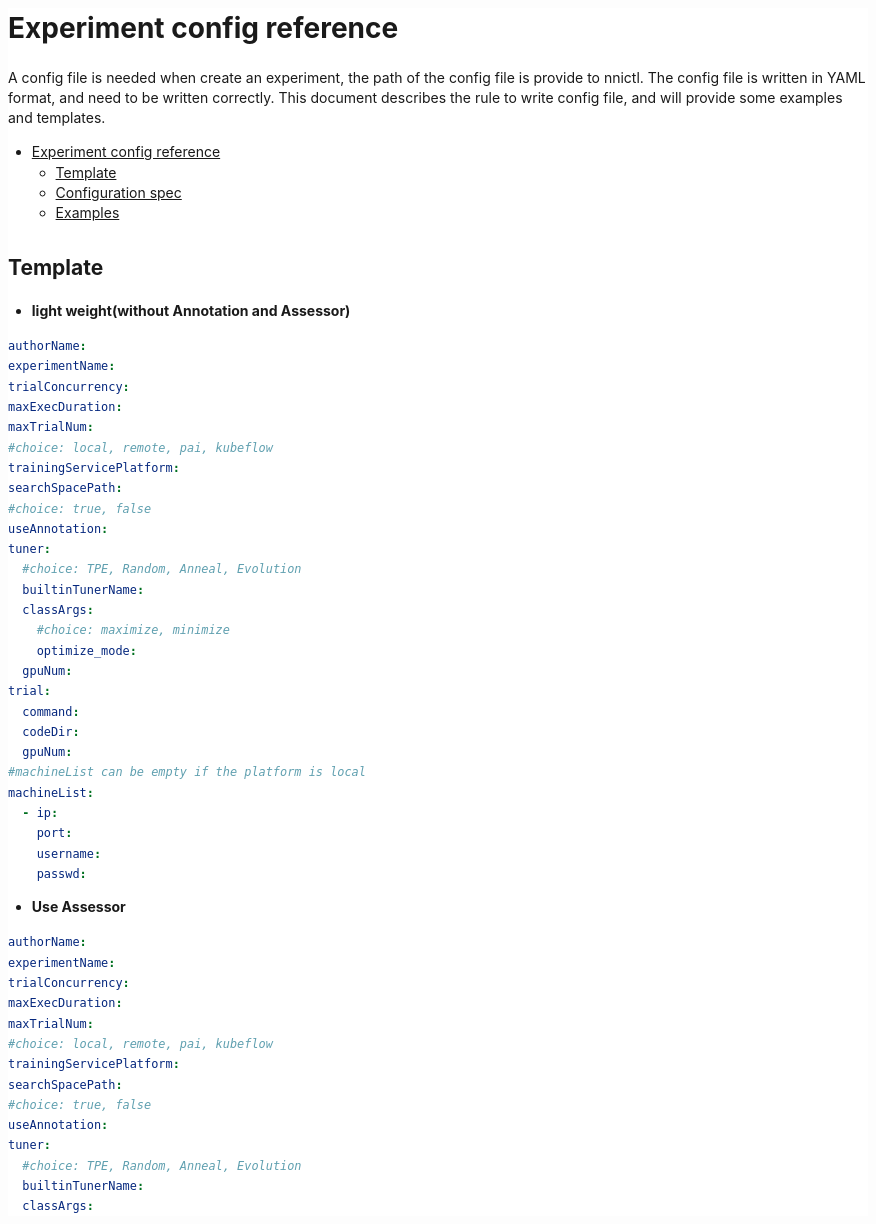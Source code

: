 # Experiment config reference

A config file is needed when create an experiment, the path of the config file is provide to nnictl.
The config file is written in YAML format, and need to be written correctly.
This document describes the rule to write config file, and will provide some examples and templates.

- [Experiment config reference](#experiment-config-reference)
  - [Template](#template)
  - [Configuration spec](#configuration-spec)
  - [Examples](#examples)

<a name="Template"></a>
## Template

* __light weight(without Annotation and Assessor)__

```yaml
authorName:
experimentName:
trialConcurrency:
maxExecDuration:
maxTrialNum:
#choice: local, remote, pai, kubeflow
trainingServicePlatform:
searchSpacePath:
#choice: true, false
useAnnotation:
tuner:
  #choice: TPE, Random, Anneal, Evolution
  builtinTunerName:
  classArgs:
    #choice: maximize, minimize
    optimize_mode:
  gpuNum:
trial:
  command:
  codeDir:
  gpuNum:
#machineList can be empty if the platform is local
machineList:
  - ip:
    port:
    username:
    passwd:
```

* __Use Assessor__

```yaml
authorName:
experimentName:
trialConcurrency:
maxExecDuration:
maxTrialNum:
#choice: local, remote, pai, kubeflow
trainingServicePlatform:
searchSpacePath:
#choice: true, false
useAnnotation:
tuner:
  #choice: TPE, Random, Anneal, Evolution
  builtinTunerName:
  classArgs:
```